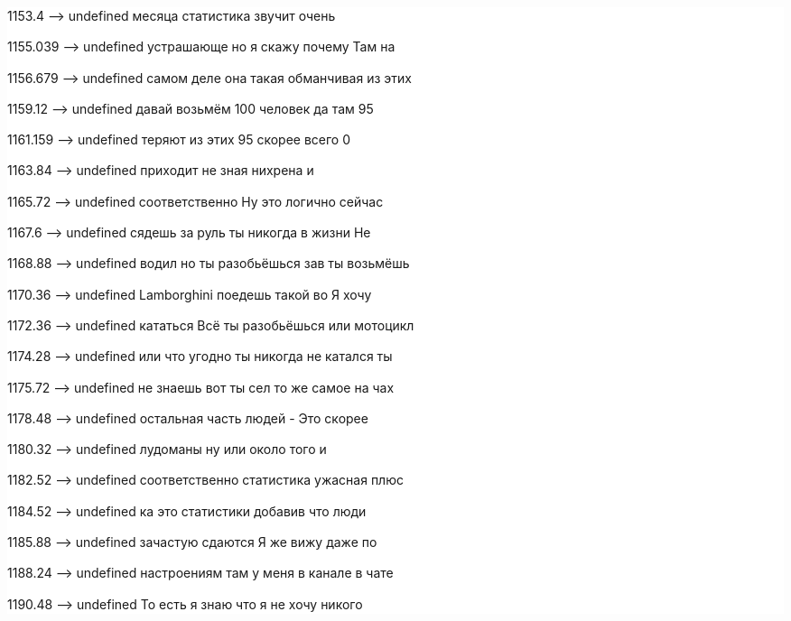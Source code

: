 1153.4 --> undefined
месяца статистика звучит очень

1155.039 --> undefined
устрашающе но я скажу почему Там на

1156.679 --> undefined
самом деле она такая обманчивая из этих

1159.12 --> undefined
давай возьмём 100 человек да там 95

1161.159 --> undefined
теряют из этих 95 скорее всего 0

1163.84 --> undefined
приходит не зная нихрена и

1165.72 --> undefined
соответственно Ну это логично сейчас

1167.6 --> undefined
сядешь за руль ты никогда в жизни Не

1168.88 --> undefined
водил но ты разобьёшься зав ты возьмёшь

1170.36 --> undefined
Lamborghini поедешь такой во Я хочу

1172.36 --> undefined
кататься Всё ты разобьёшься или мотоцикл

1174.28 --> undefined
или что угодно ты никогда не катался ты

1175.72 --> undefined
не знаешь вот ты сел то же самое на чах

1178.48 --> undefined
остальная часть людей - Это скорее

1180.32 --> undefined
лудоманы ну или около того и

1182.52 --> undefined
соответственно статистика ужасная плюс

1184.52 --> undefined
ка это статистики добавив что люди

1185.88 --> undefined
зачастую сдаются Я же вижу даже по

1188.24 --> undefined
настроениям там у меня в канале в чате

1190.48 --> undefined
То есть я знаю что я не хочу никого

